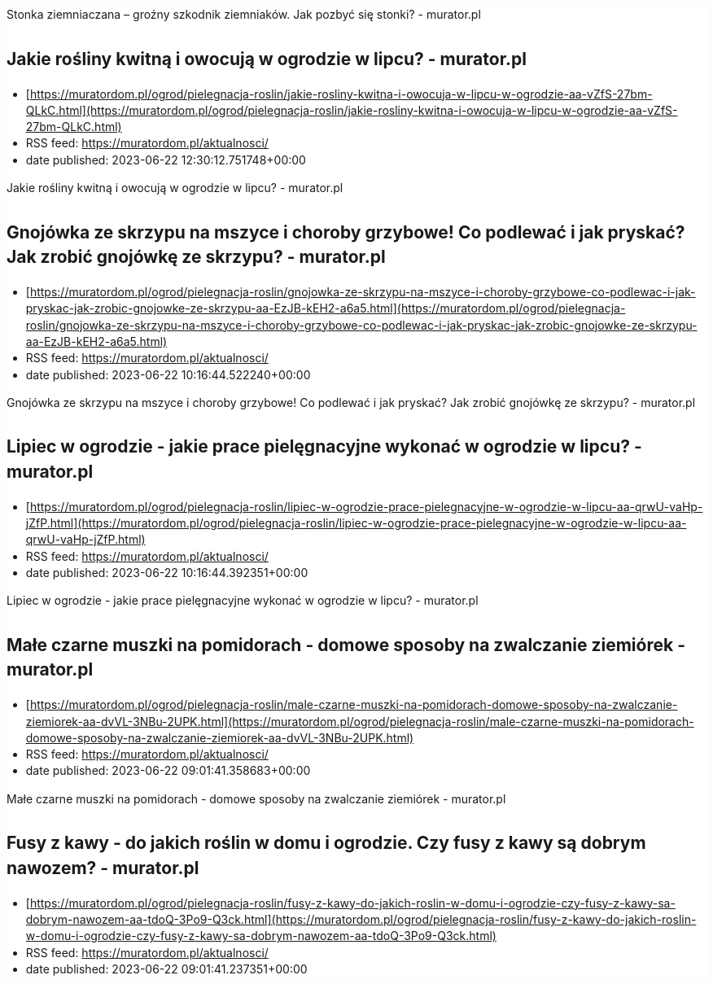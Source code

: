 Stonka ziemniaczana – groźny szkodnik ziemniaków. Jak pozbyć się stonki? - murator.pl

## Jakie rośliny kwitną i owocują w ogrodzie w lipcu? - murator.pl
 - [https://muratordom.pl/ogrod/pielegnacja-roslin/jakie-rosliny-kwitna-i-owocuja-w-lipcu-w-ogrodzie-aa-vZfS-27bm-QLkC.html](https://muratordom.pl/ogrod/pielegnacja-roslin/jakie-rosliny-kwitna-i-owocuja-w-lipcu-w-ogrodzie-aa-vZfS-27bm-QLkC.html)
 - RSS feed: https://muratordom.pl/aktualnosci/
 - date published: 2023-06-22 12:30:12.751748+00:00

Jakie rośliny kwitną i owocują w ogrodzie w lipcu? - murator.pl

## Gnojówka ze skrzypu na mszyce i choroby grzybowe! Co podlewać i jak pryskać? Jak zrobić gnojówkę ze skrzypu? - murator.pl
 - [https://muratordom.pl/ogrod/pielegnacja-roslin/gnojowka-ze-skrzypu-na-mszyce-i-choroby-grzybowe-co-podlewac-i-jak-pryskac-jak-zrobic-gnojowke-ze-skrzypu-aa-EzJB-kEH2-a6a5.html](https://muratordom.pl/ogrod/pielegnacja-roslin/gnojowka-ze-skrzypu-na-mszyce-i-choroby-grzybowe-co-podlewac-i-jak-pryskac-jak-zrobic-gnojowke-ze-skrzypu-aa-EzJB-kEH2-a6a5.html)
 - RSS feed: https://muratordom.pl/aktualnosci/
 - date published: 2023-06-22 10:16:44.522240+00:00

Gnojówka ze skrzypu na mszyce i choroby grzybowe! Co podlewać i jak pryskać? Jak zrobić gnojówkę ze skrzypu? - murator.pl

## Lipiec w ogrodzie - jakie prace pielęgnacyjne wykonać w ogrodzie w lipcu? - murator.pl
 - [https://muratordom.pl/ogrod/pielegnacja-roslin/lipiec-w-ogrodzie-prace-pielegnacyjne-w-ogrodzie-w-lipcu-aa-qrwU-vaHp-jZfP.html](https://muratordom.pl/ogrod/pielegnacja-roslin/lipiec-w-ogrodzie-prace-pielegnacyjne-w-ogrodzie-w-lipcu-aa-qrwU-vaHp-jZfP.html)
 - RSS feed: https://muratordom.pl/aktualnosci/
 - date published: 2023-06-22 10:16:44.392351+00:00

Lipiec w ogrodzie - jakie prace pielęgnacyjne wykonać w ogrodzie w lipcu? - murator.pl

## Małe czarne muszki na pomidorach - domowe sposoby na zwalczanie ziemiórek - murator.pl
 - [https://muratordom.pl/ogrod/pielegnacja-roslin/male-czarne-muszki-na-pomidorach-domowe-sposoby-na-zwalczanie-ziemiorek-aa-dvVL-3NBu-2UPK.html](https://muratordom.pl/ogrod/pielegnacja-roslin/male-czarne-muszki-na-pomidorach-domowe-sposoby-na-zwalczanie-ziemiorek-aa-dvVL-3NBu-2UPK.html)
 - RSS feed: https://muratordom.pl/aktualnosci/
 - date published: 2023-06-22 09:01:41.358683+00:00

Małe czarne muszki na pomidorach - domowe sposoby na zwalczanie ziemiórek - murator.pl

## Fusy z kawy - do jakich roślin w domu i ogrodzie. Czy fusy z kawy są dobrym nawozem?  - murator.pl
 - [https://muratordom.pl/ogrod/pielegnacja-roslin/fusy-z-kawy-do-jakich-roslin-w-domu-i-ogrodzie-czy-fusy-z-kawy-sa-dobrym-nawozem-aa-tdoQ-3Po9-Q3ck.html](https://muratordom.pl/ogrod/pielegnacja-roslin/fusy-z-kawy-do-jakich-roslin-w-domu-i-ogrodzie-czy-fusy-z-kawy-sa-dobrym-nawozem-aa-tdoQ-3Po9-Q3ck.html)
 - RSS feed: https://muratordom.pl/aktualnosci/
 - date published: 2023-06-22 09:01:41.237351+00:00
